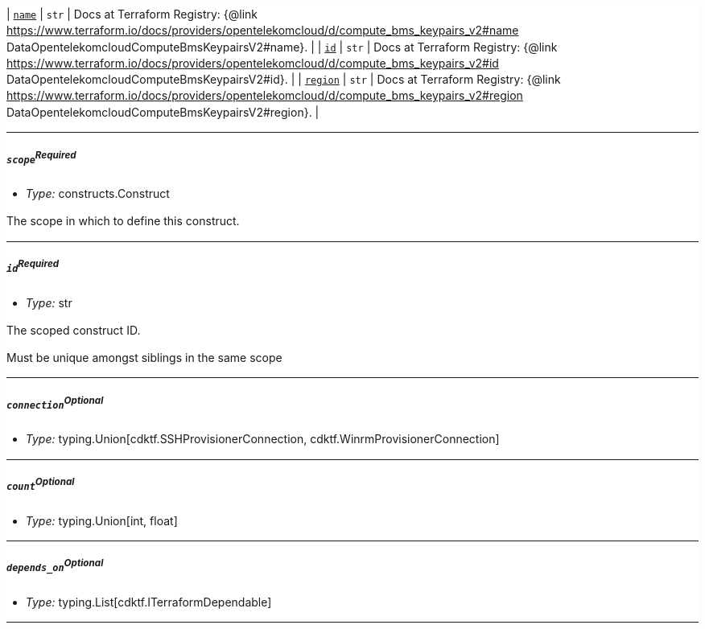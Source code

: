| <code><a href="#@cdktf/provider-opentelekomcloud.dataOpentelekomcloudComputeBmsKeypairsV2.DataOpentelekomcloudComputeBmsKeypairsV2.Initializer.parameter.name">name</a></code> | <code>str</code> | Docs at Terraform Registry: {@link https://www.terraform.io/docs/providers/opentelekomcloud/d/compute_bms_keypairs_v2#name DataOpentelekomcloudComputeBmsKeypairsV2#name}. |
| <code><a href="#@cdktf/provider-opentelekomcloud.dataOpentelekomcloudComputeBmsKeypairsV2.DataOpentelekomcloudComputeBmsKeypairsV2.Initializer.parameter.id">id</a></code> | <code>str</code> | Docs at Terraform Registry: {@link https://www.terraform.io/docs/providers/opentelekomcloud/d/compute_bms_keypairs_v2#id DataOpentelekomcloudComputeBmsKeypairsV2#id}. |
| <code><a href="#@cdktf/provider-opentelekomcloud.dataOpentelekomcloudComputeBmsKeypairsV2.DataOpentelekomcloudComputeBmsKeypairsV2.Initializer.parameter.region">region</a></code> | <code>str</code> | Docs at Terraform Registry: {@link https://www.terraform.io/docs/providers/opentelekomcloud/d/compute_bms_keypairs_v2#region DataOpentelekomcloudComputeBmsKeypairsV2#region}. |

---

##### `scope`<sup>Required</sup> <a name="scope" id="@cdktf/provider-opentelekomcloud.dataOpentelekomcloudComputeBmsKeypairsV2.DataOpentelekomcloudComputeBmsKeypairsV2.Initializer.parameter.scope"></a>

- *Type:* constructs.Construct

The scope in which to define this construct.

---

##### `id`<sup>Required</sup> <a name="id" id="@cdktf/provider-opentelekomcloud.dataOpentelekomcloudComputeBmsKeypairsV2.DataOpentelekomcloudComputeBmsKeypairsV2.Initializer.parameter.id"></a>

- *Type:* str

The scoped construct ID.

Must be unique amongst siblings in the same scope

---

##### `connection`<sup>Optional</sup> <a name="connection" id="@cdktf/provider-opentelekomcloud.dataOpentelekomcloudComputeBmsKeypairsV2.DataOpentelekomcloudComputeBmsKeypairsV2.Initializer.parameter.connection"></a>

- *Type:* typing.Union[cdktf.SSHProvisionerConnection, cdktf.WinrmProvisionerConnection]

---

##### `count`<sup>Optional</sup> <a name="count" id="@cdktf/provider-opentelekomcloud.dataOpentelekomcloudComputeBmsKeypairsV2.DataOpentelekomcloudComputeBmsKeypairsV2.Initializer.parameter.count"></a>

- *Type:* typing.Union[int, float]

---

##### `depends_on`<sup>Optional</sup> <a name="depends_on" id="@cdktf/provider-opentelekomcloud.dataOpentelekomcloudComputeBmsKeypairsV2.DataOpentelekomcloudComputeBmsKeypairsV2.Initializer.parameter.dependsOn"></a>

- *Type:* typing.List[cdktf.ITerraformDependable]

---